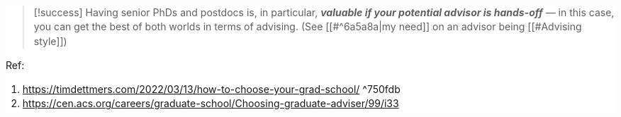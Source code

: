 >[!success]
>Having senior PhDs and postdocs is, in particular, ***valuable if your potential advisor is hands-off*** — in this case, you can get the best of both worlds in terms of advising. (See [[#^6a5a8a|my need]] on an advisor being [[#Advising style]])

Ref:
1. https://timdettmers.com/2022/03/13/how-to-choose-your-grad-school/ ^750fdb
2. https://cen.acs.org/careers/graduate-school/Choosing-graduate-adviser/99/i33


[^1]: I didn't summarize this section at all, as I believe every word said there needs to be repeated by me on a daily basis.